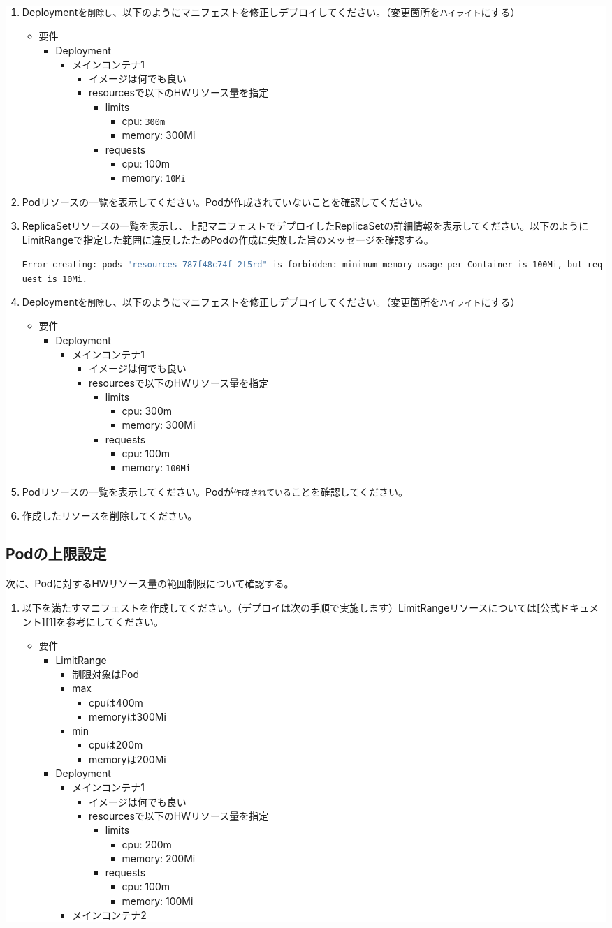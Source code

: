 1. Deploymentを`削除し`、以下のようにマニフェストを修正しデプロイしてください。（変更箇所を`ハイライト`にする）

   - 要件
     - Deployment
       - メインコンテナ1
         - イメージは何でも良い
         - resourcesで以下のHWリソース量を指定
           - limits
             - cpu: `300m`
             - memory: 300Mi
           - requests
             - cpu: 100m
             - memory: `10Mi`

1. Podリソースの一覧を表示してください。Podが作成されていないことを確認してください。

1. ReplicaSetリソースの一覧を表示し、上記マニフェストでデプロイしたReplicaSetの詳細情報を表示してください。以下のようにLimitRangeで指定した範囲に違反したためPodの作成に失敗した旨のメッセージを確認する。

   ```bash
   Error creating: pods "resources-787f48c74f-2t5rd" is forbidden: minimum memory usage per Container is 100Mi, but request is 10Mi.
   ```

1. Deploymentを`削除し`、以下のようにマニフェストを修正しデプロイしてください。（変更箇所を`ハイライト`にする）

   - 要件
     - Deployment
       - メインコンテナ1
         - イメージは何でも良い
         - resourcesで以下のHWリソース量を指定
           - limits
             - cpu: 300m
             - memory: 300Mi
           - requests
             - cpu: 100m
             - memory: `100Mi`

1. Podリソースの一覧を表示してください。Podが`作成されている`ことを確認してください。

1. 作成したリソースを削除してください。

## Podの上限設定

次に、Podに対するHWリソース量の範囲制限について確認する。

1. 以下を満たすマニフェストを作成してください。（デプロイは次の手順で実施します）LimitRangeリソースについては[公式ドキュメント][1]を参考にしてください。

   - 要件
     - LimitRange
       - 制限対象はPod
       - max
         - cpuは400m
         - memoryは300Mi
       - min
         - cpuは200m
         - memoryは200Mi
     - Deployment
       - メインコンテナ1
         - イメージは何でも良い
         - resourcesで以下のHWリソース量を指定
           - limits
             - cpu: 200m
             - memory: 200Mi
           - requests
             - cpu: 100m
             - memory: 100Mi
       - メインコンテナ2